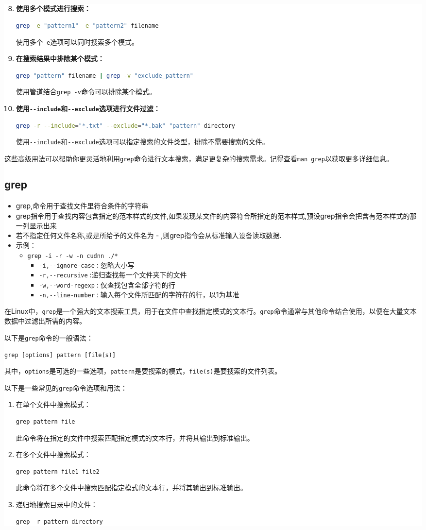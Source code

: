 8. **使用多个模式进行搜索：**
   ```bash
   grep -e "pattern1" -e "pattern2" filename
   ```
   使用多个`-e`选项可以同时搜索多个模式。

9. **在搜索结果中排除某个模式：**
   ```bash
   grep "pattern" filename | grep -v "exclude_pattern"
   ```
   使用管道结合`grep -v`命令可以排除某个模式。

10. **使用`--include`和`--exclude`选项进行文件过滤：**
    ```bash
    grep -r --include="*.txt" --exclude="*.bak" "pattern" directory
    ```
    使用`--include`和`--exclude`选项可以指定搜索的文件类型，排除不需要搜索的文件。

这些高级用法可以帮助你更灵活地利用`grep`命令进行文本搜索，满足更复杂的搜索需求。记得查看`man grep`以获取更多详细信息。

## grep 

+ grep,命令用于查找文件里符合条件的字符串
+ grep指令用于查找内容包含指定的范本样式的文件,如果发现某文件的内容符合所指定的范本样式,预设grep指令会把含有范本样式的那一列显示出来
+ 若不指定任何文件名称,或是所给予的文件名为 - ,则grep指令会从标准输入设备读取数据.
+ 示例：
  + `grep -i -r -w -n cudnn ./*` 
    + `-i,--ignore-case` : 忽略大小写
    + `-r,--recursive` :递归查找每一个文件夹下的文件 
    + `-w,--word-regexp` : 仅查找包含全部字符的行
    + `-n,--line-number` : 输入每个文件所匹配的字符在的行，以1为基准

在Linux中，`grep`是一个强大的文本搜索工具，用于在文件中查找指定模式的文本行。`grep`命令通常与其他命令结合使用，以便在大量文本数据中过滤出所需的内容。

以下是`grep`命令的一般语法：

```
grep [options] pattern [file(s)]
```

其中，`options`是可选的一些选项，`pattern`是要搜索的模式，`file(s)`是要搜索的文件列表。

以下是一些常见的`grep`命令选项和用法：

1. 在单个文件中搜索模式：
   ```
   grep pattern file
   ```

   此命令将在指定的文件中搜索匹配指定模式的文本行，并将其输出到标准输出。

2. 在多个文件中搜索模式：
   ```
   grep pattern file1 file2
   ```

   此命令将在多个文件中搜索匹配指定模式的文本行，并将其输出到标准输出。

3. 递归地搜索目录中的文件：
   ```
   grep -r pattern directory
   ```
